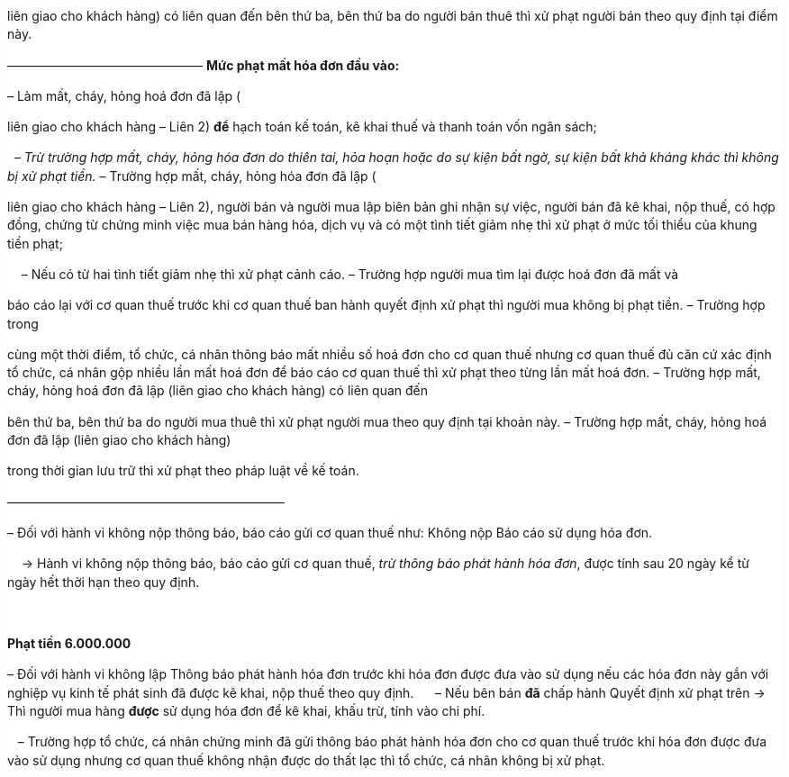 liên giao cho khách hàng) có liên quan đến bên thứ ba, bên thứ ba do người bán thuê thì xử phạt người bán theo quy định tại điểm này.  

 ———————————————–
**Mức phạt mất hóa đơn đầu vào:**


 – Làm mất, cháy, hỏng hoá đơn đã lập (

liên giao cho khách hàng – Liên 2) **để** hạch toán kế toán, kê khai thuế và thanh toán vốn ngân sách;   

   *– Trừ trường hợp mất, cháy, hỏng hóa đơn do thiên tai, hỏa hoạn hoặc do sự kiện bất ngờ, sự kiện bất khả kháng khác thì không bị xử phạt tiền.*
 – Trường hợp mất, cháy, hỏng hóa đơn đã lập (

liên giao cho khách hàng – Liên 2), người bán và người mua lập biên bản ghi nhận sự việc, người bán đã kê khai, nộp thuế, có hợp đồng, chứng từ chứng minh việc mua bán hàng hóa, dịch vụ và có một tình tiết giảm nhẹ thì xử phạt ở mức tối thiểu của khung tiền phạt;  

     – Nếu có từ hai tình tiết giảm nhẹ thì xử phạt cảnh cáo.
– Trường hợp người mua tìm lại được hoá đơn đã mất và 

báo cáo lại với cơ quan thuế trước khi cơ quan thuế ban hành quyết định xử phạt thì người mua không bị phạt tiền.
– Trường hợp trong

 cùng một thời điểm, tổ chức, cá nhân thông báo mất nhiều số hoá đơn cho cơ quan thuế nhưng cơ quan thuế đủ căn cứ xác định tổ chức, cá nhân gộp nhiều lần mất hoá đơn để báo cáo cơ quan thuế thì xử phạt theo từng lần mất hoá đơn.
 – Trường hợp mất, cháy, hỏng hoá đơn đã lập (liên giao cho khách hàng) có liên quan đến 

bên thứ ba, bên thứ ba do người mua thuê thì xử phạt người mua theo quy định tại khoản này.
 – Trường hợp mất, cháy, hỏng hoá đơn đã lập (liên giao cho khách hàng) 

trong thời gian lưu trữ thì xử phạt theo pháp luật về kế toán.

 ——————————————————————


– Đối với hành vi không nộp thông báo, báo cáo gửi cơ quan thuế như: Không nộp Báo cáo sử dụng hóa đơn.   

    -> Hành vi không nộp thông báo, báo cáo gửi cơ quan thuế, *trừ thông báo phát hành hóa đơn*, được tính sau 20 ngày kể từ ngày hết thời hạn theo quy định.  

  






**Phạt tiền 6.000.000**

  

– Đối với hành vi không lập Thông báo phát hành hóa đơn trước khi hóa đơn được đưa vào sử dụng nếu các hóa đơn này gắn với nghiệp vụ kinh tế phát sinh đã được kê khai, nộp thuế theo quy định.
      – Nếu bên bán **đã** chấp hành Quyết định xử phạt trên -> Thì người mua hàng **được** sử dụng hóa đơn để kê khai, khấu trừ, tính vào chi phí.


   – Trường hợp tổ chức, cá nhân chứng minh đã gửi thông báo phát hành hóa đơn cho cơ quan thuế trước khi hóa đơn được đưa vào sử dụng nhưng cơ quan thuế không nhận được do thất lạc thì tổ chức, cá nhân không bị xử phạt.  
